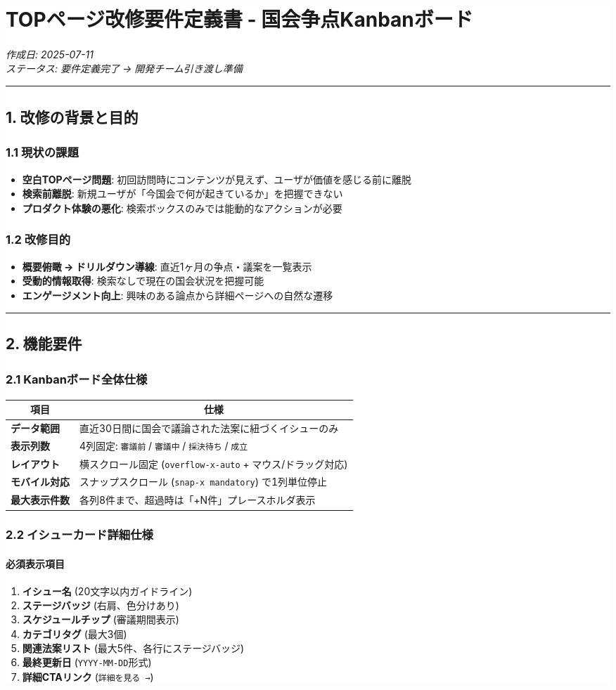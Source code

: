 # TOPページ改修要件定義書 - 国会争点Kanbanボード

_作成日: 2025-07-11_  
_ステータス: 要件定義完了 → 開発チーム引き渡し準備_

---

## 1. 改修の背景と目的

### 1.1 現状の課題

- **空白TOPページ問題**: 初回訪問時にコンテンツが見えず、ユーザが価値を感じる前に離脱
- **検索前離脱**: 新規ユーザが「今国会で何が起きているか」を把握できない
- **プロダクト体験の悪化**: 検索ボックスのみでは能動的なアクションが必要

### 1.2 改修目的

- **概要俯瞰 → ドリルダウン導線**: 直近1ヶ月の争点・議案を一覧表示
- **受動的情報取得**: 検索なしで現在の国会状況を把握可能
- **エンゲージメント向上**: 興味のある論点から詳細ページへの自然な遷移

---

## 2. 機能要件

### 2.1 Kanbanボード全体仕様

| 項目             | 仕様                                                       |
| ---------------- | ---------------------------------------------------------- |
| **データ範囲**   | 直近30日間に国会で議論された法案に紐づくイシューのみ       |
| **表示列数**     | 4列固定: `審議前` / `審議中` / `採決待ち` / `成立`         |
| **レイアウト**   | 横スクロール固定 (`overflow-x-auto` + マウス/ドラッグ対応) |
| **モバイル対応** | スナップスクロール (`snap-x mandatory`) で1列単位停止      |
| **最大表示件数** | 各列8件まで、超過時は「+N件」プレースホルダ表示            |

### 2.2 イシューカード詳細仕様

#### 必須表示項目

1. **イシュー名** (20文字以内ガイドライン)
2. **ステージバッジ** (右肩、色分けあり)
3. **スケジュールチップ** (審議期間表示)
4. **カテゴリタグ** (最大3個)
5. **関連法案リスト** (最大5件、各行にステージバッジ)
6. **最終更新日** (`YYYY-MM-DD`形式)
7. **詳細CTAリンク** (`詳細を見る →`)
